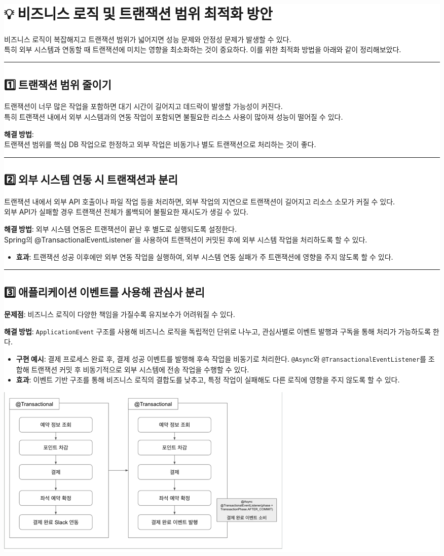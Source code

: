 # 💡 비즈니스 로직 및 트랜잭션 범위 최적화 방안
비즈니스 로직이 복잡해지고 트랜잭션 범위가 넓어지면 성능 문제와 안정성 문제가 발생할 수 있다. </br>
특히 외부 시스템과 연동할 때 트랜잭션에 미치는 영향을 최소화하는 것이 중요하다. 이를 위한 최적화 방법을 아래와 같이 정리해보았다.

---

## 1️⃣ 트랜잭션 범위 줄이기
트랜잭션이 너무 많은 작업을 포함하면 대기 시간이 길어지고 데드락이 발생할 가능성이 커진다. </br>
특히 트랜잭션 내에서 외부 시스템과의 연동 작업이 포함되면 불필요한 리소스 사용이 많아져 성능이 떨어질 수 있다.

**해결 방법**:  
트랜잭션 범위를 핵심 DB 작업으로 한정하고 외부 작업은 비동기나 별도 트랜잭션으로 처리하는 것이 좋다.

---

## 2️⃣ 외부 시스템 연동 시 트랜잭션과 분리
트랜잭션 내에서 외부 API 호출이나 파일 작업 등을 처리하면, 외부 작업의 지연으로 트랜잭션이 길어지고 리소스 소모가 커질 수 있다. </br>
외부 API가 실패할 경우 트랜잭션 전체가 롤백되어 불필요한 재시도가 생길 수 있다.

**해결 방법**: 
외부 시스템 연동은 트랜잭션이 끝난 후 별도로 실행되도록 설정한다. </br>
Spring의 @TransactionalEventListener`을 사용하여 트랜잭션이 커밋된 후에 외부 시스템 작업을 처리하도록 할 수 있다.

- **효과**: 트랜잭션 성공 이후에만 외부 연동 작업을 실행하여, 외부 시스템 연동 실패가 주 트랜잭션에 영향을 주지 않도록 할 수 있다.

---

## 3️⃣ 애플리케이션 이벤트를 사용해 관심사 분리

**문제점**: 
비즈니스 로직이 다양한 책임을 가질수록 유지보수가 어려워질 수 있다.

**해결 방법**:
`ApplicationEvent` 구조를 사용해 비즈니스 로직을 독립적인 단위로 나누고, 관심사별로 이벤트 발행과 구독을 통해 처리가 가능하도록 한다.

- **구현 예시**: 결제 프로세스 완료 후, 결제 성공 이벤트를 발행해 후속 작업을 비동기로 처리한다. `@Async`와 `@TransactionalEventListener`를 조합해 트랜잭션 커밋 후 비동기적으로 외부 시스템에 전송 작업을 수행할 수 있다.
- **효과**: 이벤트 기반 구조를 통해 비즈니스 로직의 결합도를 낮추고, 특정 작업이 실패해도 다른 로직에 영향을 주지 않도록 할 수 있다.

![img_13.png](img_13.png)
